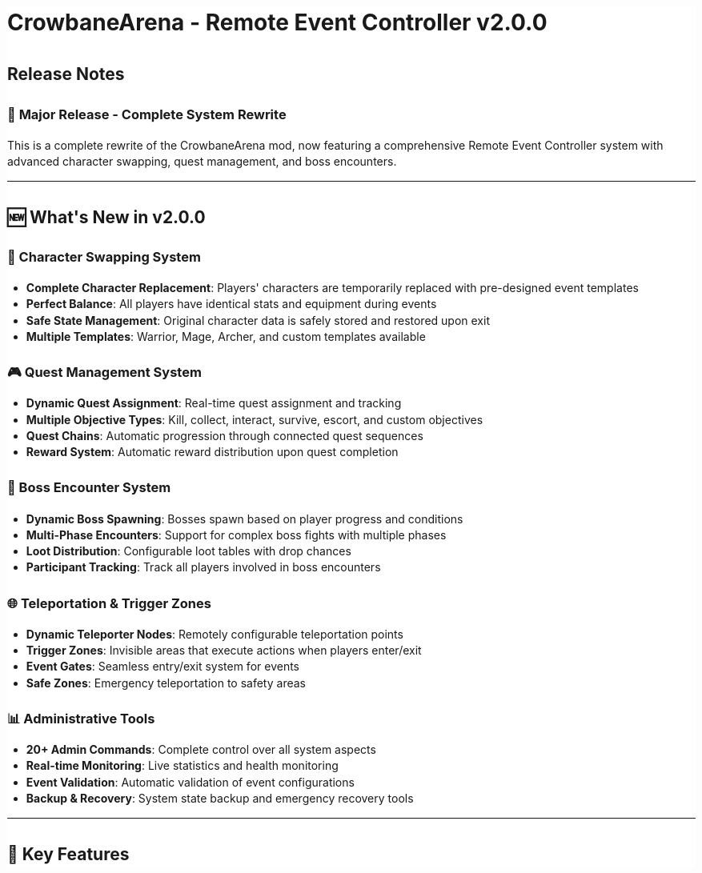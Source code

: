 # CrowbaneArena - Remote Event Controller v2.0.0
## Release Notes

### 🎉 **Major Release - Complete System Rewrite**

This is a complete rewrite of the CrowbaneArena mod, now featuring a comprehensive Remote Event Controller system with advanced character swapping, quest management, and boss encounters.

---

## 🆕 **What's New in v2.0.0**

### **🔄 Character Swapping System**
- **Complete Character Replacement**: Players' characters are temporarily replaced with pre-designed event templates
- **Perfect Balance**: All players have identical stats and equipment during events
- **Safe State Management**: Original character data is safely stored and restored upon exit
- **Multiple Templates**: Warrior, Mage, Archer, and custom templates available

### **🎮 Quest Management System**
- **Dynamic Quest Assignment**: Real-time quest assignment and tracking
- **Multiple Objective Types**: Kill, collect, interact, survive, escort, and custom objectives
- **Quest Chains**: Automatic progression through connected quest sequences
- **Reward System**: Automatic reward distribution upon quest completion

### **👹 Boss Encounter System**
- **Dynamic Boss Spawning**: Bosses spawn based on player progress and conditions
- **Multi-Phase Encounters**: Support for complex boss fights with multiple phases
- **Loot Distribution**: Configurable loot tables with drop chances
- **Participant Tracking**: Track all players involved in boss encounters

### **🌐 Teleportation & Trigger Zones**
- **Dynamic Teleporter Nodes**: Remotely configurable teleportation points
- **Trigger Zones**: Invisible areas that execute actions when players enter/exit
- **Event Gates**: Seamless entry/exit system for events
- **Safe Zones**: Emergency teleportation to safety areas

### **📊 Administrative Tools**
- **20+ Admin Commands**: Complete control over all system aspects
- **Real-time Monitoring**: Live statistics and health monitoring
- **Event Validation**: Automatic validation of event configurations
- **Backup & Recovery**: System state backup and emergency recovery tools

---

## 🎯 **Key Features**

